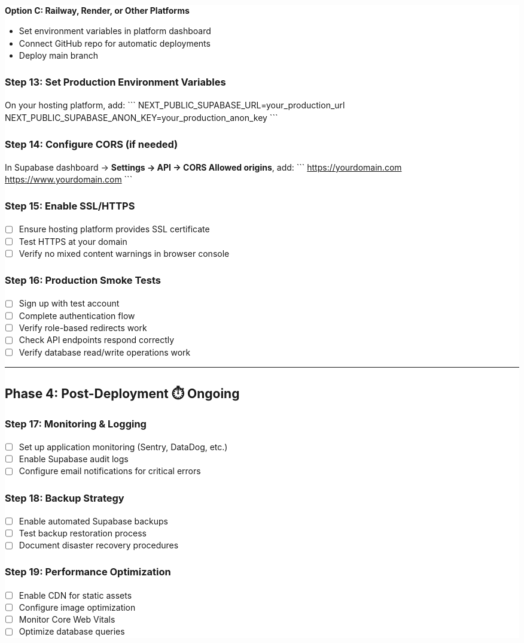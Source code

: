 **Option C: Railway, Render, or Other Platforms**
- Set environment variables in platform dashboard
- Connect GitHub repo for automatic deployments
- Deploy main branch

### Step 13: Set Production Environment Variables
On your hosting platform, add:
\`\`\`
NEXT_PUBLIC_SUPABASE_URL=your_production_url
NEXT_PUBLIC_SUPABASE_ANON_KEY=your_production_anon_key
\`\`\`

### Step 14: Configure CORS (if needed)
In Supabase dashboard → **Settings → API → CORS Allowed origins**, add:
\`\`\`
https://yourdomain.com
https://www.yourdomain.com
\`\`\`

### Step 15: Enable SSL/HTTPS
- [ ] Ensure hosting platform provides SSL certificate
- [ ] Test HTTPS at your domain
- [ ] Verify no mixed content warnings in browser console

### Step 16: Production Smoke Tests
- [ ] Sign up with test account
- [ ] Complete authentication flow
- [ ] Verify role-based redirects work
- [ ] Check API endpoints respond correctly
- [ ] Verify database read/write operations work

---

## Phase 4: Post-Deployment ⏱️ **Ongoing**

### Step 17: Monitoring & Logging
- [ ] Set up application monitoring (Sentry, DataDog, etc.)
- [ ] Enable Supabase audit logs
- [ ] Configure email notifications for critical errors

### Step 18: Backup Strategy
- [ ] Enable automated Supabase backups
- [ ] Test backup restoration process
- [ ] Document disaster recovery procedures

### Step 19: Performance Optimization
- [ ] Enable CDN for static assets
- [ ] Configure image optimization
- [ ] Monitor Core Web Vitals
- [ ] Optimize database queries
